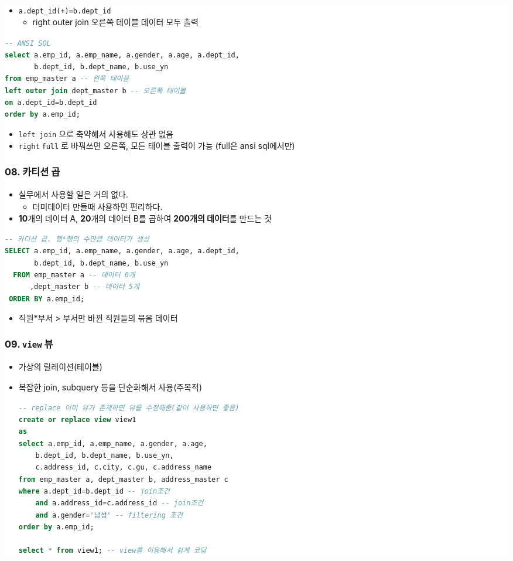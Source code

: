   - `a.dept_id(+)=b.dept_id`
    - right outer join 오른쪽 테이블 데이터 모두 출력

  ```sql
  -- ANSI SQL
  select a.emp_id, a.emp_name, a.gender, a.age, a.dept_id,
         b.dept_id, b.dept_name, b.use_yn
  from emp_master a -- 왼쪽 테이블
  left outer join dept_master b -- 오른쪽 테이블
  on a.dept_id=b.dept_id
  order by a.emp_id;
  ```

  - `left join` 으로 축약해서 사용해도 상관 없음
  - `right` `full` 로 바꿔쓰면 오른쪽, 모든 테이블 출력이 가능 (full은 ansi sql에서만)



### 08. 카티션 곱

- 실무에서 사용할 일은 거의 없다.
  - 더미데이터 만들때 사용하면 편리하다.
- **10**개의 데이터 A, **20**개의 데이터 B를 곱하여 **200개의 데이터**를 만드는 것

```sql
-- 카디션 곱. 행*행의 수만큼 데이터가 생성
SELECT a.emp_id, a.emp_name, a.gender, a.age, a.dept_id,
       b.dept_id, b.dept_name, b.use_yn
  FROM emp_master a -- 데이터 6개
      ,dept_master b -- 데이터 5개
 ORDER BY a.emp_id;
```

- 직원*부서 > 부서만 바뀐 직원들의 묶음 데이터



### 09. `view` 뷰

- 가상의 릴레이션(테이블)

- 복잡한 join, subquery 등을 단순화해서 사용(주목적)

  ```sql
  -- replace 이미 뷰가 존재하면 뷰를 수정해줌(같이 사용하면 좋음)
  create or replace view view1
  as
  select a.emp_id, a.emp_name, a.gender, a.age,
      b.dept_id, b.dept_name, b.use_yn,
      c.address_id, c.city, c.gu, c.address_name
  from emp_master a, dept_master b, address_master c
  where a.dept_id=b.dept_id -- join조건
      and a.address_id=c.address_id -- join조건
      and a.gender='남성' -- filtering 조건
  order by a.emp_id;

  select * from view1; -- view를 이용해서 쉽게 코딩
  ```
